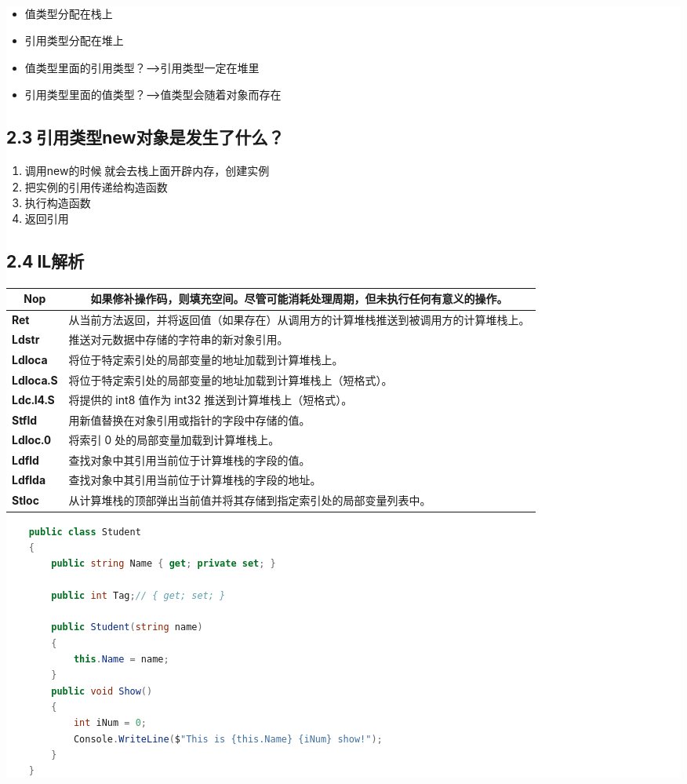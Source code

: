 - 值类型分配在栈上

- 引用类型分配在堆上

- 值类型里面的引用类型？-->引用类型一定在堆里

- 引用类型里面的值类型？-->值类型会随着对象而存在



## 2.3 引用类型new对象是发生了什么？

1. 调用new的时候 就会去栈上面开辟内存，创建实例
2. 把实例的引用传递给构造函数
3. 执行构造函数
4. 返回引用



## 2.4 IL解析



| **Nop**      | **如果修补操作码，则填充空间。尽管可能消耗处理周期，但未执行任何有意义的操作。** |
| ------------ | ------------------------------------------------------------ |
| **Ret**      | 从当前方法返回，并将返回值（如果存在）从调用方的计算堆栈推送到被调用方的计算堆栈上。 |
| **Ldstr**    | 推送对元数据中存储的字符串的新对象引用。                     |
| **Ldloca**   | 将位于特定索引处的局部变量的地址加载到计算堆栈上。           |
| **Ldloca.S** | 将位于特定索引处的局部变量的地址加载到计算堆栈上（短格式）。 |
| **Ldc.I4.S** | 将提供的 int8 值作为 int32 推送到计算堆栈上（短格式）。      |
| **Stfld**    | 用新值替换在对象引用或指针的字段中存储的值。                 |
| **Ldloc.0**  | 将索引 0 处的局部变量加载到计算堆栈上。                      |
| **Ldfld**    | 查找对象中其引用当前位于计算堆栈的字段的值。                 |
| **Ldflda**   | 查找对象中其引用当前位于计算堆栈的字段的地址。               |
| **Stloc**    | 从计算堆栈的顶部弹出当前值并将其存储到指定索引处的局部变量列表中。 |

```C#
    public class Student
    {
        public string Name { get; private set; }

        public int Tag;// { get; set; }

        public Student(string name)
        {
            this.Name = name;
        }
        public void Show()
        {
            int iNum = 0;
            Console.WriteLine($"This is {this.Name} {iNum} show!");
        }
    }
```
